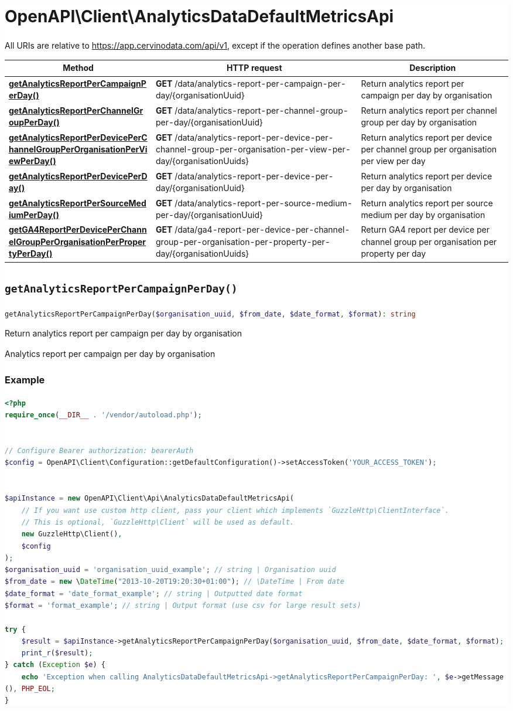# OpenAPI\Client\AnalyticsDataDefaultMetricsApi

All URIs are relative to https://app.cervinodata.com/api/v1, except if the operation defines another base path.

| Method | HTTP request | Description |
| ------------- | ------------- | ------------- |
| [**getAnalyticsReportPerCampaignPerDay()**](AnalyticsDataDefaultMetricsApi.md#getAnalyticsReportPerCampaignPerDay) | **GET** /data/analytics-report-per-campaign-per-day/{organisationUuid} | Return analytics report per campaign per day by organisation |
| [**getAnalyticsReportPerChannelGroupPerDay()**](AnalyticsDataDefaultMetricsApi.md#getAnalyticsReportPerChannelGroupPerDay) | **GET** /data/analytics-report-per-channel-group-per-day/{organisationUuid} | Return analytics report per channel group per day by organisation |
| [**getAnalyticsReportPerDevicePerChannelGroupPerOrganisationPerViewPerDay()**](AnalyticsDataDefaultMetricsApi.md#getAnalyticsReportPerDevicePerChannelGroupPerOrganisationPerViewPerDay) | **GET** /data/analytics-report-per-device-per-channel-group-per-organisation-per-view-per-day/{organisationUuids} | Return analytics report per device per channel group per organisation per view per day |
| [**getAnalyticsReportPerDevicePerDay()**](AnalyticsDataDefaultMetricsApi.md#getAnalyticsReportPerDevicePerDay) | **GET** /data/analytics-report-per-device-per-day/{organisationUuid} | Return analytics report per device per day by organisation |
| [**getAnalyticsReportPerSourceMediumPerDay()**](AnalyticsDataDefaultMetricsApi.md#getAnalyticsReportPerSourceMediumPerDay) | **GET** /data/analytics-report-per-source-medium-per-day/{organisationUuid} | Return analytics report per source medium per day by organisation |
| [**getGA4ReportPerDevicePerChannelGroupPerOrganisationPerPropertyPerDay()**](AnalyticsDataDefaultMetricsApi.md#getGA4ReportPerDevicePerChannelGroupPerOrganisationPerPropertyPerDay) | **GET** /data/ga4-report-per-device-per-channel-group-per-organisation-per-property-per-day/{organisationUuids} | Return GA4 report per device per channel group per organisation per property per day |


## `getAnalyticsReportPerCampaignPerDay()`

```php
getAnalyticsReportPerCampaignPerDay($organisation_uuid, $from_date, $date_format, $format): string
```

Return analytics report per campaign per day by organisation

Analytics report per campaign per day by organisation

### Example

```php
<?php
require_once(__DIR__ . '/vendor/autoload.php');


// Configure Bearer authorization: bearerAuth
$config = OpenAPI\Client\Configuration::getDefaultConfiguration()->setAccessToken('YOUR_ACCESS_TOKEN');


$apiInstance = new OpenAPI\Client\Api\AnalyticsDataDefaultMetricsApi(
    // If you want use custom http client, pass your client which implements `GuzzleHttp\ClientInterface`.
    // This is optional, `GuzzleHttp\Client` will be used as default.
    new GuzzleHttp\Client(),
    $config
);
$organisation_uuid = 'organisation_uuid_example'; // string | Organisation uuid
$from_date = new \DateTime("2013-10-20T19:20:30+01:00"); // \DateTime | From date
$date_format = 'date_format_example'; // string | Outputted date format
$format = 'format_example'; // string | Output format (use csv for large result sets)

try {
    $result = $apiInstance->getAnalyticsReportPerCampaignPerDay($organisation_uuid, $from_date, $date_format, $format);
    print_r($result);
} catch (Exception $e) {
    echo 'Exception when calling AnalyticsDataDefaultMetricsApi->getAnalyticsReportPerCampaignPerDay: ', $e->getMessage(), PHP_EOL;
}
```
